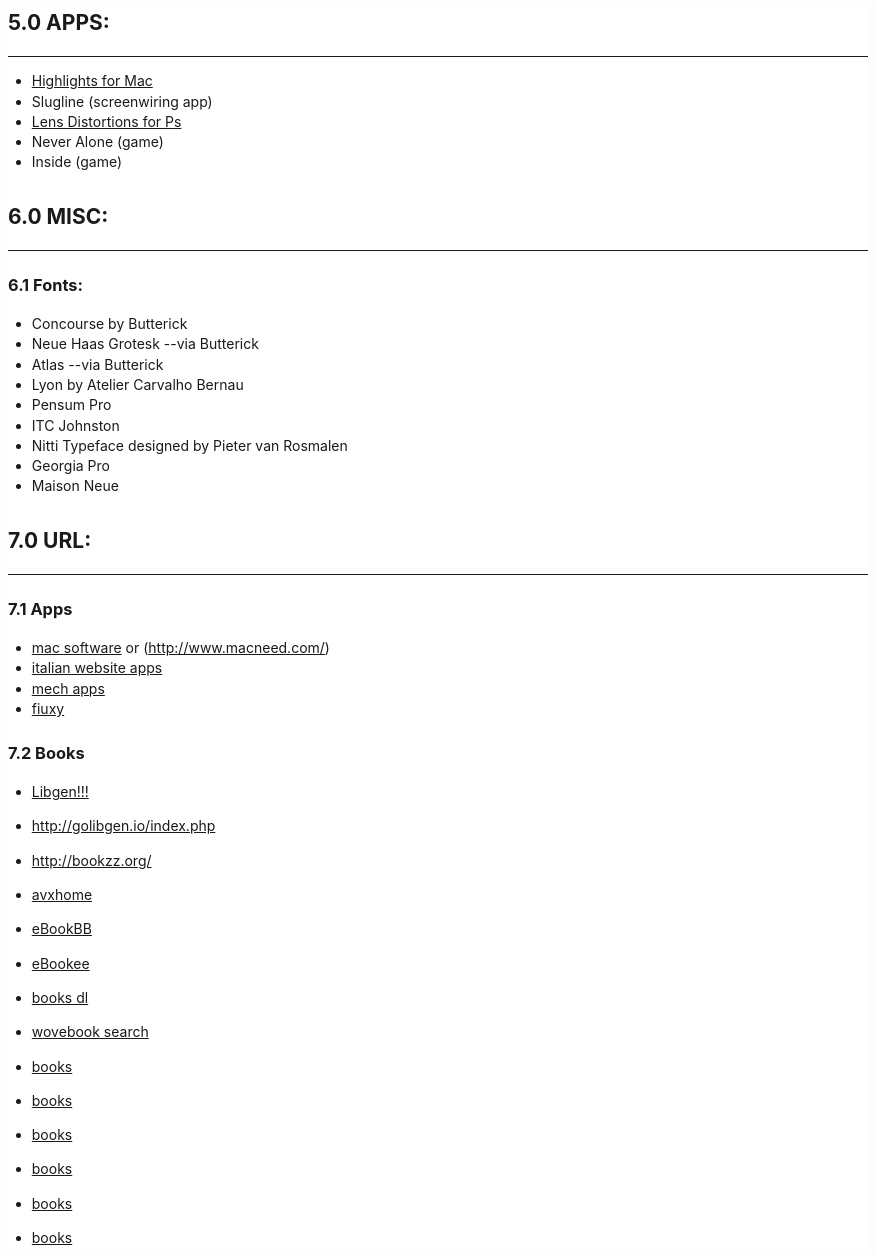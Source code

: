 
## 5.0 APPS:
- - -
 - [Highlights for Mac](http://www.macdrifter.com/2014/10/highlights-for-mac-turns-pdf-annotations-into-markdown.html)
 - Slugline (screenwiring app)
 - [Lens Distortions for Ps](http://lensdistortions.com/photoshop)
 - Never Alone (game)
 - Inside (game)

## 6.0 MISC:
- - -
### 6.1 Fonts:
 - Concourse by Butterick
 - Neue Haas Grotesk --via Butterick
 - Atlas --via Butterick
 - Lyon by Atelier Carvalho Bernau
 - Pensum Pro
 - ITC Johnston
 - Nitti Typeface designed by Pieter van Rosmalen
 - Georgia Pro
 - Maison Neue

## 7.0 URL:
- - -
### 7.1 Apps
 - [mac software](http://www.macappdownload.net/) or (http://www.macneed.com/)
 - [italian website apps](http://www.macapps.es/)
 - [mech apps](http://www.mechodownload.com)
 - [fiuxy](http://www.fiuxy.com/mac-y-apple/)

 
### 7.2 Books
 - [Libgen!!!](https://libgen.unblocked.ist)
 - http://golibgen.io/index.php
 - http://bookzz.org/
 - [avxhome](http://avxhome.se/ebooks/engeneering_technology)
 - [eBookBB](http://ebookbb.com/)

 - [eBookee](http://ebookee.org)
 - [books dl](http://bookdl.com)
 - [wovebook search](site:www.wowebook.org)

 - [books](http://freebookspot.esq)
 - [books](http://freshwap.me)
 - [books](http://libgen.org)
 - [books](http://libgen.in)
 - [books](http://bookfi.org)
 - [books](http://bookre.org)
